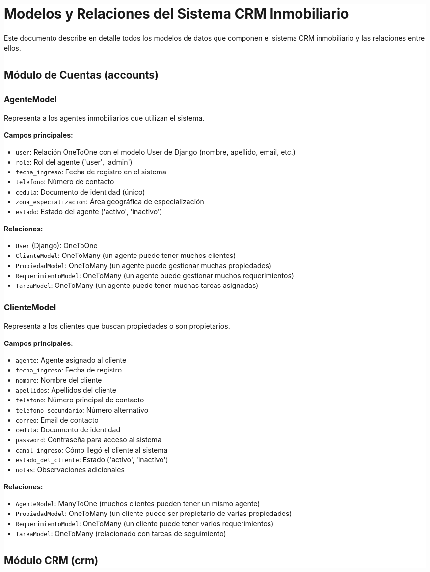 # Modelos y Relaciones del Sistema CRM Inmobiliario

Este documento describe en detalle todos los modelos de datos que componen el sistema CRM inmobiliario y las relaciones entre ellos.

## Módulo de Cuentas (accounts)

### AgenteModel
Representa a los agentes inmobiliarios que utilizan el sistema.

**Campos principales:**
- `user`: Relación OneToOne con el modelo User de Django (nombre, apellido, email, etc.)
- `role`: Rol del agente ('user', 'admin')
- `fecha_ingreso`: Fecha de registro en el sistema
- `telefono`: Número de contacto
- `cedula`: Documento de identidad (único)
- `zona_especializacion`: Área geográfica de especialización
- `estado`: Estado del agente ('activo', 'inactivo')

**Relaciones:**
- `User` (Django): OneToOne
- `ClienteModel`: OneToMany (un agente puede tener muchos clientes)
- `PropiedadModel`: OneToMany (un agente puede gestionar muchas propiedades)
- `RequerimientoModel`: OneToMany (un agente puede gestionar muchos requerimientos)
- `TareaModel`: OneToMany (un agente puede tener muchas tareas asignadas)

### ClienteModel
Representa a los clientes que buscan propiedades o son propietarios.

**Campos principales:**
- `agente`: Agente asignado al cliente
- `fecha_ingreso`: Fecha de registro
- `nombre`: Nombre del cliente
- `apellidos`: Apellidos del cliente
- `telefono`: Número principal de contacto
- `telefono_secundario`: Número alternativo
- `correo`: Email de contacto
- `cedula`: Documento de identidad
- `password`: Contraseña para acceso al sistema
- `canal_ingreso`: Cómo llegó el cliente al sistema
- `estado_del_cliente`: Estado ('activo', 'inactivo')
- `notas`: Observaciones adicionales

**Relaciones:**
- `AgenteModel`: ManyToOne (muchos clientes pueden tener un mismo agente)
- `PropiedadModel`: OneToMany (un cliente puede ser propietario de varias propiedades)
- `RequerimientoModel`: OneToMany (un cliente puede tener varios requerimientos)
- `TareaModel`: OneToMany (relacionado con tareas de seguimiento)

## Módulo CRM (crm)
